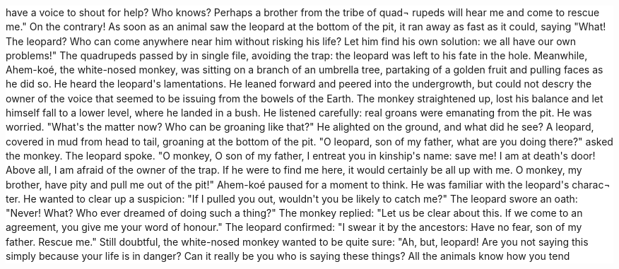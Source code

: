 have a voice to shout for help? Who knows?
Perhaps a brother from the tribe of quad¬
rupeds will hear me and come to rescue
me."
On the contrary! As soon as an animal
saw the leopard at the bottom of the pit, it
ran away as fast as it could, saying "What!
The leopard? Who can come anywhere
near him without risking his life? Let him
find his own solution: we all have our own
problems!"
The quadrupeds passed by in single file,
avoiding the trap: the leopard was left to his
fate in the hole.
Meanwhile, Ahem-koé, the white-nosed
monkey, was sitting on a branch of an
umbrella tree, partaking of a golden fruit
and pulling faces as he did so. He heard the
leopard's lamentations. He leaned forward
and peered into the undergrowth, but could
not descry the owner of the voice that
seemed to be issuing from the bowels of the
Earth. The monkey straightened up, lost his
balance and let himself fall to a lower level,
where he landed in a bush. He listened
carefully: real groans were emanating from
the pit. He was worried.
"What's the matter now? Who can be
groaning like that?"
He alighted on the ground, and what did
he see? A leopard, covered in mud from
head to tail, groaning at the bottom of the
pit.
"O leopard, son of my father, what are
you doing there?" asked the monkey.
The leopard spoke.
"O monkey, O son of my father, I entreat
you in kinship's name: save me! I am at
death's door! Above all, I am afraid of the
owner of the trap. If he were to find me
here, it would certainly be all up with me. O
monkey, my brother, have pity and pull me
out of the pit!"
Ahem-koé paused for a moment to think.
He was familiar with the leopard's charac¬
ter. He wanted to clear up a suspicion:
"If I pulled you out, wouldn't you be
likely to catch me?"
The leopard swore an oath:
"Never! What? Who ever dreamed of
doing such a thing?"
The monkey replied:
"Let us be clear about this. If we come to
an agreement, you give me your word of
honour."
The leopard confirmed:
"I swear it by the ancestors: Have no fear,
son of my father. Rescue me."
Still doubtful, the white-nosed monkey
wanted to be quite sure:
"Ah, but, leopard! Are you not saying
this simply because your life is in danger?
Can it really be you who is saying these
things? All the animals know how you tend